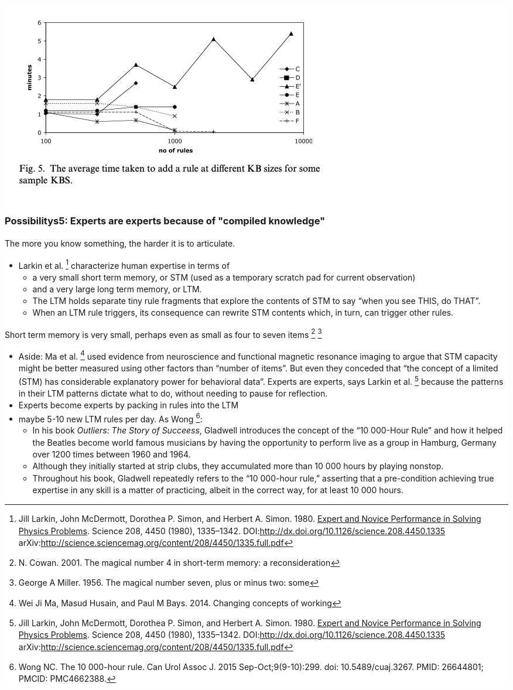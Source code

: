 <img src="/etc/img/rdradd.png">


[^kol]: Kolodner J. Case-based reasoning. Morgan Kaufmann; 2014 Jun 28.
[^latour]: Laboratory Life: The Social Construction of Scientific Facts, Bruno Latour and Steve Woolgar,  Sage Publications, Beverly Hills, 1979.
[^comp]: Compton, P., Peters, L., Edwards, G., & Lavers, T. G. (2006). Experience with ripple-down rules. In Applications and Innovations in Intelligent Systems XIII: Proceedings of AI-2005, the Twenty-fifth SGAI International Conference on Innovative Techniques and Applications of Artificial Intelligence, Cambridge, UK, December 2005 (pp. 109-121). Springer London.
[^36]: Jill Larkin, John McDermott, Dorothea P. Simon, and Herbert A. Simon. 1980.
  [Expert and Novice Performance in Solving Physics Problems](https://www.researchgate.net/profile/John-Mcdermott/publication/281345564_Expert_and_Novice_Performance_in_Solving_Physics_Problems/links/5489c30f0cf214269f1abb55/Expert-and-Novice-Performance-in-Solving-Physics-Problems.pdf). 
  Science 208,
  4450 (1980), 1335–1342. DOI:http://dx.doi.org/10.1126/science.208.4450.1335
  arXiv:http://science.sciencemag.org/content/208/4450/1335.full.pdf


### Possibilitys5: Experts are experts because of "compiled knowledge"
The more you know something, the harder it is to articulate.

- Larkin et al. [^36] characterize human expertise in terms of
  - a very
    small short term memory, or STM (used as a temporary scratch
    pad for current observation)
  - and a very large long term memory,
    or LTM.
  - The LTM holds separate tiny rule fragments that explore
    the contents of STM to say “when you see THIS, do THAT”.
  - When
    an LTM rule triggers, its consequence can rewrite STM contents
    which, in turn, can trigger other rules.

Short term memory is very small, perhaps even as small as four
  to seven items [^12] [^52]
  -  Aside: Ma et al. [^40] used evidence from neuroscience and functional magnetic resonance imaging to
      argue that STM capacity might be better measured using other factors than “number of
      items”. But even they conceded that “the concept of a limited (STM) has considerable
      explanatory power for behavioral data”. 
Experts are experts, says Larkin et al. [^36]
  because the patterns in their LTM patterns dictate what to do,
  without needing to pause for reflection. 
- Experts become experts by packing in rules into the LTM
- maybe 5-10 new LTM rules per day. As Wong [^wong]:
  - In his book _Outliers: The Story of Succeess_,  Gladwell introduces the concept of the “10 000-Hour Rule” and how it helped the Beatles become world 
    famous musicians by having the opportunity to perform live as a group in Hamburg, Germany over 1200 times between 1960 and 1964. 
  - Although they initially started at strip clubs, they accumulated more than 10 000 hours by playing nonstop. 
  -  Throughout his book, Gladwell repeatedly refers to the “10 000-hour rule,” asserting that a pre-condition achieving true expertise in any skill is a matter of practicing, 
      albeit in the correct way, for at least 10 000 hours.

[^carla18]: [Requirements elicitation techniques: a
[^wang]: Chaozheng Wang, Yuanhang Yang, Cuiyun Gao, Yun Peng, Hongyu Zhang, and Michael R. Lyu. 2022. 
[^wong]: Wong NC. The 10 000-hour rule. Can Urol Assoc J. 2015 Sep-Oct;9(9-10):299. doi: 10.5489/cuaj.3267. PMID: 26644801; PMCID: PMC4662388.
[^40]: Wei Ji Ma, Masud Husain, and Paul M Bays. 2014. Changing concepts of working
[^12]: N. Cowan. 2001. The magical number 4 in short-term memory: a reconsideration
[^52]: George A Miller. 1956. The magical number seven, plus or minus two: some
[^40]: Wei Ji Ma, Masud Husain, and Paul M Bays. 2014. Changing concepts of working
[^69]: Susan Wiedenbeck, Vikki Fix, and Jean Scholtz. 1993. Characteristics of the
[^frugal]: Phillips, N. D., Neth, H., Woike, J. K. & Gaissmaier, W. (2017). FFTrees: A toolbox to create, visualize, and evaluate fast-and-frugal decision trees. Judgment and Decision Making, 12 (4), 344–368. Retrieved from https://journal.sjdm.org/17/17217/jdm17217.pdf
[^chenfse]: Chen, D., Fu, W., Krishna, R., & Menzies, T. (2018, October). 
[^poole]: Poole, David. ["Who chooses the assumptions?."](https://citeseerx.ist.psu.edu/document?repid=rep1&type=pdf&doi=4c948fd3f0e0090abc75c3b3ef16aa1c1558f077) (1994).
[^me]: T.J. Menzies. 
[^a11]: S. Amarel, “Program synthesis as a theory formation task: problem representations and solution methods,” in Machine Learning:
[^craw]: J. M. Crawford and A. B. Baker, “Experimental results on the
[^kohavi]: R. Kohavi and G. H. John, “Wrappers for feature subset
[^1]: Noble, Safiya Umoja. "Algorithms of oppression." Algorithms of Oppression. New York University Press, 2018.
[^2]: https://reut.rs/2Od9fPr
[^3]: https://news.mit.edu/2018/study-finds-gender-skin-type-bias-artificial-intelligence-systems-0212
[^4]: https://www.nytimes.com/2020/06/24/technology/facial-recognition-arrest.html
[^5]: https://science.sciencemag.org/content/356/ 6334/183
[^6]: Chakraborty, Joymallya, Suvodeep Majumder, and Tim Menzies. "Bias in machine learning software: why? how? what to do?." Foundations of Software Engineering, 2021
[^easter07]: N. Niu and S. Easterbrook, 
[^kelly]: Kelly, George A. ["A brief introduction to personal construct theory."](https://www.aippc.it/wp-content/uploads/2019/04/2017.01.003.025.pdf)
[^will]: R. Williams, C. P. Gomes, and B. Selman, “Backdoors to
[^mathew]: George Mathew, Tim Menzies, Neil A. Ernst, John Klein:
[^by]: Tom Bylander, Dean Allemang, Michael C. Tanner, John R. Josephson,
[^easter07]: N. Niu and S. Easterbrook, 